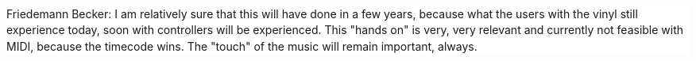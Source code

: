 Friedemann Becker: I am relatively sure that this will have done in a few years, because what the users with the vinyl still experience today, soon with controllers will be experienced. This "hands on" is very, very relevant and currently not feasible with MIDI, because the timecode wins. The "touch" of the music will remain important, always.



